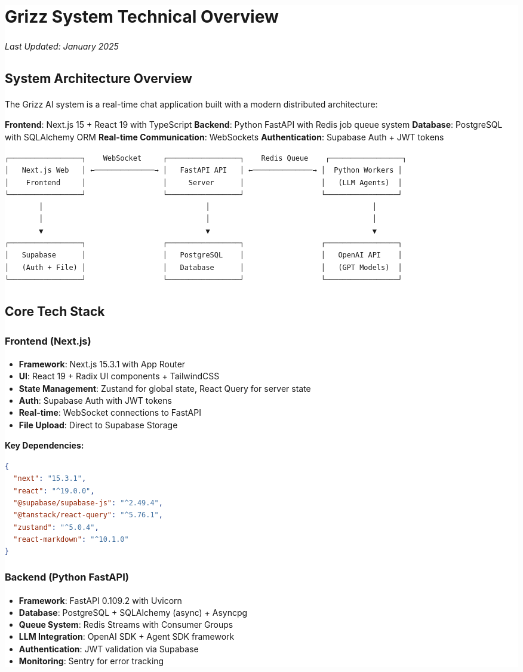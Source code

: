 # Grizz System Technical Overview

*Last Updated: January 2025*

## System Architecture Overview

The Grizz AI system is a real-time chat application built with a modern distributed architecture:

**Frontend**: Next.js 15 + React 19 with TypeScript
**Backend**: Python FastAPI with Redis job queue system
**Database**: PostgreSQL with SQLAlchemy ORM
**Real-time Communication**: WebSockets
**Authentication**: Supabase Auth + JWT tokens

```
┌─────────────────┐    WebSocket     ┌─────────────────┐    Redis Queue    ┌─────────────────┐
│   Next.js Web   │ ←──────────────→ │   FastAPI API   │ ←──────────────→ │  Python Workers │
│    Frontend     │                  │     Server      │                  │   (LLM Agents)  │
└─────────────────┘                  └─────────────────┘                  └─────────────────┘
        │                                      │                                      │
        │                                      │                                      │
        ▼                                      ▼                                      ▼
┌─────────────────┐                  ┌─────────────────┐                  ┌─────────────────┐
│   Supabase      │                  │   PostgreSQL    │                  │   OpenAI API    │
│   (Auth + File) │                  │   Database      │                  │   (GPT Models)  │
└─────────────────┘                  └─────────────────┘                  └─────────────────┘
```

## Core Tech Stack

### Frontend (Next.js)
- **Framework**: Next.js 15.3.1 with App Router
- **UI**: React 19 + Radix UI components + TailwindCSS
- **State Management**: Zustand for global state, React Query for server state
- **Auth**: Supabase Auth with JWT tokens
- **Real-time**: WebSocket connections to FastAPI
- **File Upload**: Direct to Supabase Storage

**Key Dependencies:**
```json
{
  "next": "15.3.1",
  "react": "^19.0.0",
  "@supabase/supabase-js": "^2.49.4",
  "@tanstack/react-query": "^5.76.1",
  "zustand": "^5.0.4",
  "react-markdown": "^10.1.0"
}
```

### Backend (Python FastAPI)
- **Framework**: FastAPI 0.109.2 with Uvicorn
- **Database**: PostgreSQL + SQLAlchemy (async) + Asyncpg
- **Queue System**: Redis Streams with Consumer Groups
- **LLM Integration**: OpenAI SDK + Agent SDK framework
- **Authentication**: JWT validation via Supabase
- **Monitoring**: Sentry for error tracking
